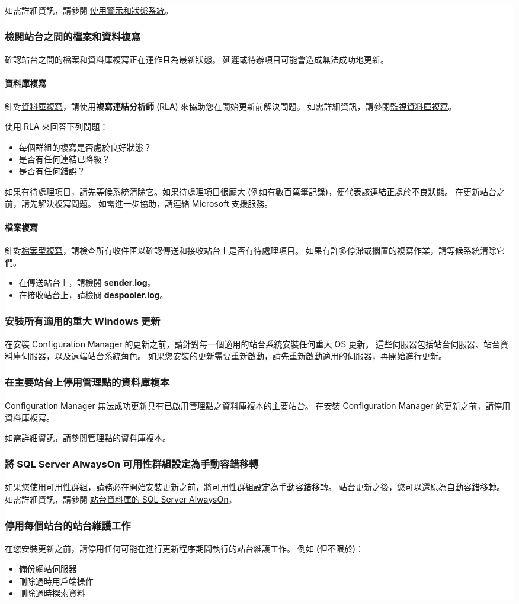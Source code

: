 如需詳細資訊，請參閱 [使用警示和狀態系統](use-alerts-and-the-status-system.md)。

### <a name="review-file-and-data-replication-between-sites"></a>檢閱站台之間的檔案和資料複寫

確認站台之間的檔案和資料庫複寫正在運作且為最新狀態。 延遲或待辦項目可能會造成無法成功地更新。

#### <a name="database-replication"></a>資料庫複寫

針對[資料庫複寫](../../plan-design/hierarchy/database-replication.md)，請使用**複寫連結分析師** (RLA) 來協助您在開始更新前解決問題。 如需詳細資訊，請參閱[監視資料庫複寫](monitor-replication.md)。

使用 RLA 來回答下列問題：

- 每個群組的複寫是否處於良好狀態？
- 是否有任何連結已降級？
- 是否有任何錯誤？

如果有待處理項目，請先等候系統清除它。如果待處理項目很龐大 (例如有數百萬筆記錄)，便代表該連結正處於不良狀態。 在更新站台之前，請先解決複寫問題。 如需進一步協助，請連絡 Microsoft 支援服務。

#### <a name="file-based-replication"></a>檔案複寫

針對[檔案型複寫](../../plan-design/hierarchy/file-based-replication.md)，請檢查所有收件匣以確認傳送和接收站台上是否有待處理項目。 如果有許多停滯或擱置的複寫作業，請等候系統清除它們。

- 在傳送站台上，請檢閱 **sender.log**。
- 在接收站台上，請檢閱 **despooler.log**。

### <a name="install-all-applicable-critical-windows-updates"></a>安裝所有適用的重大 Windows 更新

在安裝 Configuration Manager 的更新之前，請針對每一個適用的站台系統安裝任何重大 OS 更新。 這些伺服器包括站台伺服器、站台資料庫伺服器，以及遠端站台系統角色。 如果您安裝的更新需要重新啟動，請先重新啟動適用的伺服器，再開始進行更新。

### <a name="disable-database-replicas-for-management-points-at-primary-sites"></a>在主要站台上停用管理點的資料庫複本

Configuration Manager 無法成功更新具有已啟用管理點之資料庫複本的主要站台。 在安裝 Configuration Manager 的更新之前，請停用資料庫複寫。

如需詳細資訊，請參閱[管理點的資料庫複本](../deploy/configure/database-replicas-for-management-points.md)。

### <a name="set-sql-server-alwayson-availability-groups-to-manual-failover"></a>將 SQL Server AlwaysOn 可用性群組設定為手動容錯移轉

如果您使用可用性群組，請務必在開始安裝更新之前，將可用性群組設定為手動容錯移轉。 站台更新之後，您可以還原為自動容錯移轉。 如需詳細資訊，請參閱 [站台資料庫的 SQL Server AlwaysOn](../deploy/configure/sql-server-alwayson-for-a-highly-available-site-database.md)。

### <a name="disable-site-maintenance-tasks-at-each-site"></a>停用每個站台的站台維護工作

在您安裝更新之前，請停用任何可能在進行更新程序期間執行的站台維護工作。 例如 (但不限於)：

- 備份網站伺服器
- 刪除過時用戶端操作
- 刪除過時探索資料
